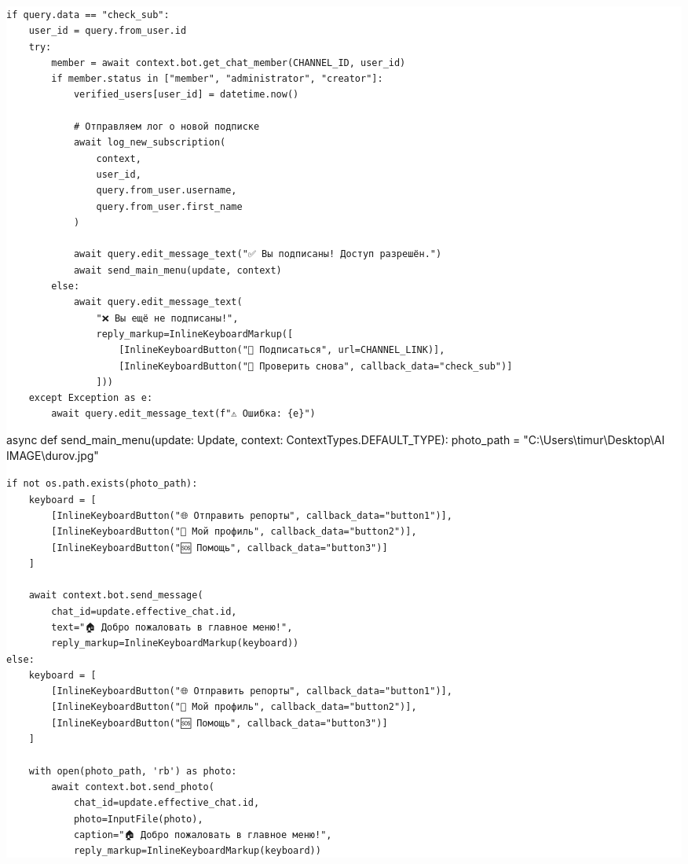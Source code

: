     if query.data == "check_sub":
        user_id = query.from_user.id
        try:
            member = await context.bot.get_chat_member(CHANNEL_ID, user_id)
            if member.status in ["member", "administrator", "creator"]:
                verified_users[user_id] = datetime.now()
                
                # Отправляем лог о новой подписке
                await log_new_subscription(
                    context,
                    user_id,
                    query.from_user.username,
                    query.from_user.first_name
                )
                
                await query.edit_message_text("✅ Вы подписаны! Доступ разрешён.")
                await send_main_menu(update, context)
            else:
                await query.edit_message_text(
                    "❌ Вы ещё не подписаны!",
                    reply_markup=InlineKeyboardMarkup([
                        [InlineKeyboardButton("🔗 Подписаться", url=CHANNEL_LINK)],
                        [InlineKeyboardButton("🔄 Проверить снова", callback_data="check_sub")]
                    ]))
        except Exception as e:
            await query.edit_message_text(f"⚠ Ошибка: {e}")

async def send_main_menu(update: Update, context: ContextTypes.DEFAULT_TYPE):
    photo_path = "C:\\Users\\timur\Desktop\\AI IMAGE\\durov.jpg"
    
    if not os.path.exists(photo_path):
        keyboard = [
            [InlineKeyboardButton("🌐 Отправить репорты", callback_data="button1")],
            [InlineKeyboardButton("👤 Мой профиль", callback_data="button2")],
            [InlineKeyboardButton("🆘 Помощь", callback_data="button3")]
        ]
        
        await context.bot.send_message(
            chat_id=update.effective_chat.id,
            text="🏠 Добро пожаловать в главное меню!",
            reply_markup=InlineKeyboardMarkup(keyboard))
    else:
        keyboard = [
            [InlineKeyboardButton("🌐 Отправить репорты", callback_data="button1")],
            [InlineKeyboardButton("👤 Мой профиль", callback_data="button2")],
            [InlineKeyboardButton("🆘 Помощь", callback_data="button3")]
        ]
        
        with open(photo_path, 'rb') as photo:
            await context.bot.send_photo(
                chat_id=update.effective_chat.id,
                photo=InputFile(photo),
                caption="🏠 Добро пожаловать в главное меню!",
                reply_markup=InlineKeyboardMarkup(keyboard))
